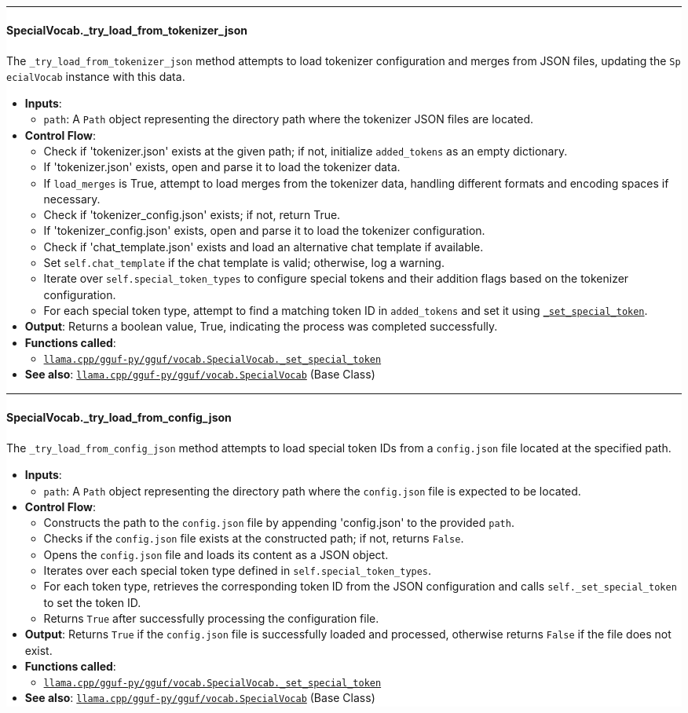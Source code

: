 
---
#### SpecialVocab\.\_try\_load\_from\_tokenizer\_json
The `_try_load_from_tokenizer_json` method attempts to load tokenizer configuration and merges from JSON files, updating the `SpecialVocab` instance with this data.
- **Inputs**:
    - `path`: A `Path` object representing the directory path where the tokenizer JSON files are located.
- **Control Flow**:
    - Check if 'tokenizer.json' exists at the given path; if not, initialize `added_tokens` as an empty dictionary.
    - If 'tokenizer.json' exists, open and parse it to load the tokenizer data.
    - If `load_merges` is True, attempt to load merges from the tokenizer data, handling different formats and encoding spaces if necessary.
    - Check if 'tokenizer_config.json' exists; if not, return True.
    - If 'tokenizer_config.json' exists, open and parse it to load the tokenizer configuration.
    - Check if 'chat_template.json' exists and load an alternative chat template if available.
    - Set `self.chat_template` if the chat template is valid; otherwise, log a warning.
    - Iterate over `self.special_token_types` to configure special tokens and their addition flags based on the tokenizer configuration.
    - For each special token type, attempt to find a matching token ID in `added_tokens` and set it using [`_set_special_token`](#SpecialVocab_set_special_token).
- **Output**: Returns a boolean value, True, indicating the process was completed successfully.
- **Functions called**:
    - [`llama.cpp/gguf-py/gguf/vocab.SpecialVocab._set_special_token`](#SpecialVocab_set_special_token)
- **See also**: [`llama.cpp/gguf-py/gguf/vocab.SpecialVocab`](#cpp/gguf-py/gguf/vocabSpecialVocab)  (Base Class)


---
#### SpecialVocab\.\_try\_load\_from\_config\_json
The `_try_load_from_config_json` method attempts to load special token IDs from a `config.json` file located at the specified path.
- **Inputs**:
    - `path`: A `Path` object representing the directory path where the `config.json` file is expected to be located.
- **Control Flow**:
    - Constructs the path to the `config.json` file by appending 'config.json' to the provided `path`.
    - Checks if the `config.json` file exists at the constructed path; if not, returns `False`.
    - Opens the `config.json` file and loads its content as a JSON object.
    - Iterates over each special token type defined in `self.special_token_types`.
    - For each token type, retrieves the corresponding token ID from the JSON configuration and calls `self._set_special_token` to set the token ID.
    - Returns `True` after successfully processing the configuration file.
- **Output**: Returns `True` if the `config.json` file is successfully loaded and processed, otherwise returns `False` if the file does not exist.
- **Functions called**:
    - [`llama.cpp/gguf-py/gguf/vocab.SpecialVocab._set_special_token`](#SpecialVocab_set_special_token)
- **See also**: [`llama.cpp/gguf-py/gguf/vocab.SpecialVocab`](#cpp/gguf-py/gguf/vocabSpecialVocab)  (Base Class)


